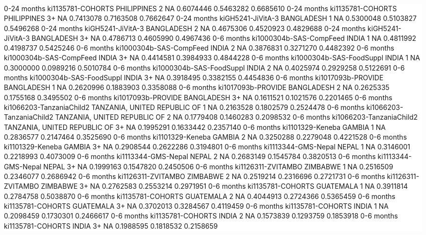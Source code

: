 0-24 months   ki1135781-COHORTS          PHILIPPINES                    2                    NA                0.6074446   0.5463282   0.6685610
0-24 months   ki1135781-COHORTS          PHILIPPINES                    3+                   NA                0.7413078   0.7163508   0.7662647
0-24 months   kiGH5241-JiVitA-3          BANGLADESH                     1                    NA                0.5300048   0.5103827   0.5496268
0-24 months   kiGH5241-JiVitA-3          BANGLADESH                     2                    NA                0.4675306   0.4520923   0.4829688
0-24 months   kiGH5241-JiVitA-3          BANGLADESH                     3+                   NA                0.4786713   0.4605990   0.4967436
0-6 months    ki1000304b-SAS-CompFeed    INDIA                          1                    NA                0.4811992   0.4198737   0.5425246
0-6 months    ki1000304b-SAS-CompFeed    INDIA                          2                    NA                0.3876831   0.3271270   0.4482392
0-6 months    ki1000304b-SAS-CompFeed    INDIA                          3+                   NA                0.4414581   0.3984933   0.4844228
0-6 months    ki1000304b-SAS-FoodSuppl   INDIA                          1                    NA                0.3000000   0.0989216   0.5010784
0-6 months    ki1000304b-SAS-FoodSuppl   INDIA                          2                    NA                0.4025974   0.2929258   0.5122691
0-6 months    ki1000304b-SAS-FoodSuppl   INDIA                          3+                   NA                0.3918495   0.3382155   0.4454836
0-6 months    ki1017093b-PROVIDE         BANGLADESH                     1                    NA                0.2620996   0.1883903   0.3358088
0-6 months    ki1017093b-PROVIDE         BANGLADESH                     2                    NA                0.2625335   0.1755168   0.3495502
0-6 months    ki1017093b-PROVIDE         BANGLADESH                     3+                   NA                0.1611521   0.1021576   0.2201465
0-6 months    ki1066203-TanzaniaChild2   TANZANIA, UNITED REPUBLIC OF   1                    NA                0.2163528   0.1802579   0.2524478
0-6 months    ki1066203-TanzaniaChild2   TANZANIA, UNITED REPUBLIC OF   2                    NA                0.1779408   0.1460283   0.2098532
0-6 months    ki1066203-TanzaniaChild2   TANZANIA, UNITED REPUBLIC OF   3+                   NA                0.1995291   0.1633442   0.2357140
0-6 months    ki1101329-Keneba           GAMBIA                         1                    NA                0.2836577   0.2147464   0.3525690
0-6 months    ki1101329-Keneba           GAMBIA                         2                    NA                0.3250288   0.2279048   0.4221528
0-6 months    ki1101329-Keneba           GAMBIA                         3+                   NA                0.2908544   0.2622286   0.3194801
0-6 months    ki1113344-GMS-Nepal        NEPAL                          1                    NA                0.3146001   0.2218993   0.4073009
0-6 months    ki1113344-GMS-Nepal        NEPAL                          2                    NA                0.2683149   0.1545784   0.3820513
0-6 months    ki1113344-GMS-Nepal        NEPAL                          3+                   NA                0.1999163   0.1547820   0.2450506
0-6 months    ki1126311-ZVITAMBO         ZIMBABWE                       1                    NA                0.2516509   0.2346077   0.2686942
0-6 months    ki1126311-ZVITAMBO         ZIMBABWE                       2                    NA                0.2519214   0.2316696   0.2721731
0-6 months    ki1126311-ZVITAMBO         ZIMBABWE                       3+                   NA                0.2762583   0.2553214   0.2971951
0-6 months    ki1135781-COHORTS          GUATEMALA                      1                    NA                0.3911814   0.2784758   0.5038870
0-6 months    ki1135781-COHORTS          GUATEMALA                      2                    NA                0.4044913   0.2724366   0.5365459
0-6 months    ki1135781-COHORTS          GUATEMALA                      3+                   NA                0.3702013   0.3284567   0.4119459
0-6 months    ki1135781-COHORTS          INDIA                          1                    NA                0.2098459   0.1730301   0.2466617
0-6 months    ki1135781-COHORTS          INDIA                          2                    NA                0.1573839   0.1293759   0.1853918
0-6 months    ki1135781-COHORTS          INDIA                          3+                   NA                0.1988595   0.1818532   0.2158659
